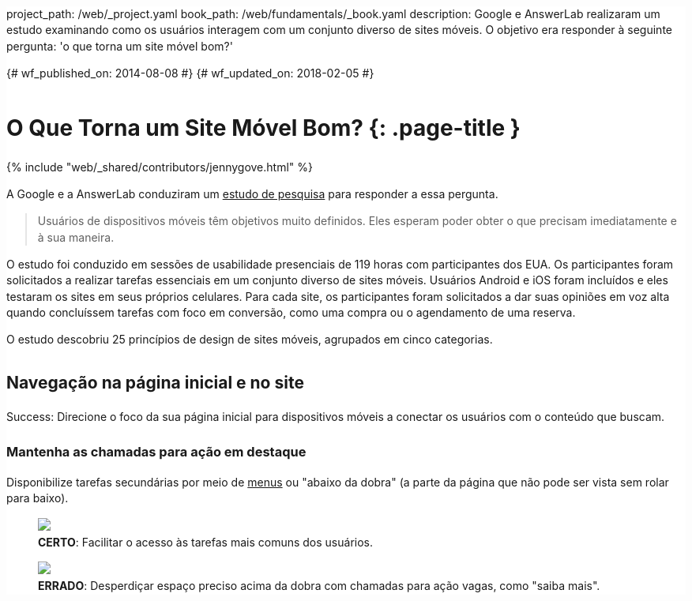 project_path: /web/_project.yaml
book_path: /web/fundamentals/_book.yaml
description: Google e AnswerLab realizaram um estudo examinando como os usuários interagem com um conjunto diverso de sites móveis. O objetivo era responder à seguinte pergunta: 'o que torna um site móvel bom?'

{# wf_published_on: 2014-08-08 #}
{# wf_updated_on: 2018-02-05 #}

# O Que Torna um Site Móvel Bom? {: .page-title }

{% include "web/_shared/contributors/jennygove.html" %}

A Google e a AnswerLab conduziram um [estudo de pesquisa](https://www.google.com/think/multiscreen/whitepaper-sitedesign.html?utm_source=web-fundamentals&utm_term=chrome&utm_content=ux-landing&utm_campaign=web-fundamentals) para responder a essa pergunta.

>Usuários de dispositivos móveis têm objetivos muito definidos. Eles esperam poder obter o que
>precisam imediatamente e à sua maneira.

O estudo foi conduzido em sessões de usabilidade presenciais de 119 horas com
 participantes dos EUA. Os participantes foram solicitados a realizar tarefas essenciais
em um conjunto diverso de sites móveis. Usuários Android e iOS foram
incluídos e eles testaram os sites em seus próprios celulares. Para cada site, os participantes foram
solicitados a dar suas opiniões em voz alta quando concluíssem tarefas com foco
em conversão, como uma compra ou o agendamento de uma reserva.

O estudo descobriu 25 princípios de design de sites móveis, agrupados em cinco
categorias.

## Navegação na página inicial e no site

Success: Direcione o foco da sua página inicial para dispositivos móveis a conectar os usuários com o conteúdo que buscam.

### Mantenha as chamadas para ação em destaque

Disponibilize tarefas secundárias por meio de [menus](/web/fundamentals/design-and-ux/responsive/)
 ou "abaixo da dobra" (a parte da página que não pode ser vista sem rolar para baixo).

<div class="attempt-left">
  <figure id="fig1">
    <img src="images/hpnav-cta-good.png">
    <figcaption class="success">
      <b>CERTO</b>: Facilitar o acesso às tarefas mais comuns dos usuários.
</figcaption>
  </figure>
</div>
<div class="attempt-right">
  <figure id="fig1">
    <img src="images/hpnav-cta-bad.png">
    <figcaption class="warning">
      <b>ERRADO</b>: Desperdiçar espaço preciso acima da dobra com chamadas para ação vagas, como "saiba mais".
</figcaption>
  </figure>
</div>
